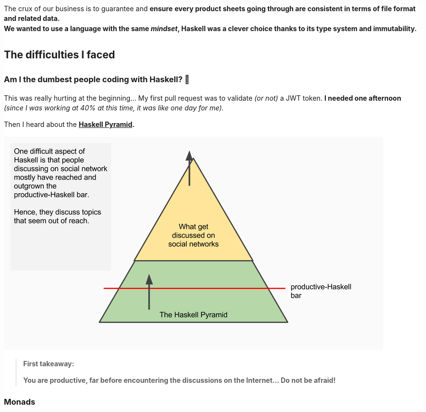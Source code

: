 The crux of our business is to guarantee and **ensure** **every product sheets going through are consistent in terms of file format and related data.**  
**We wanted to use a language with the same _mindset_, Haskell was a clever choice thanks to its type system and immutability.**

## The difficulties I faced

### Am I the dumbest people coding with Haskell? 🤔

This was really hurting at the beginning… My first pull request was to validate _(or not)_ a JWT token. **I needed one afternoon** _(since I was working at 40% at this time, it was like one day for me)._

Then I heard about the [**Haskell Pyramid**](https://patrickmn.com/software/the-haskell-pyramid/)**.**

![Haskell Pyramid](../images/hip-haskell-pyramid.png)

> **First takeaway:**
>
> **You are productive, far before encountering the discussions on the Internet… Do not be afraid!**

### Monads
